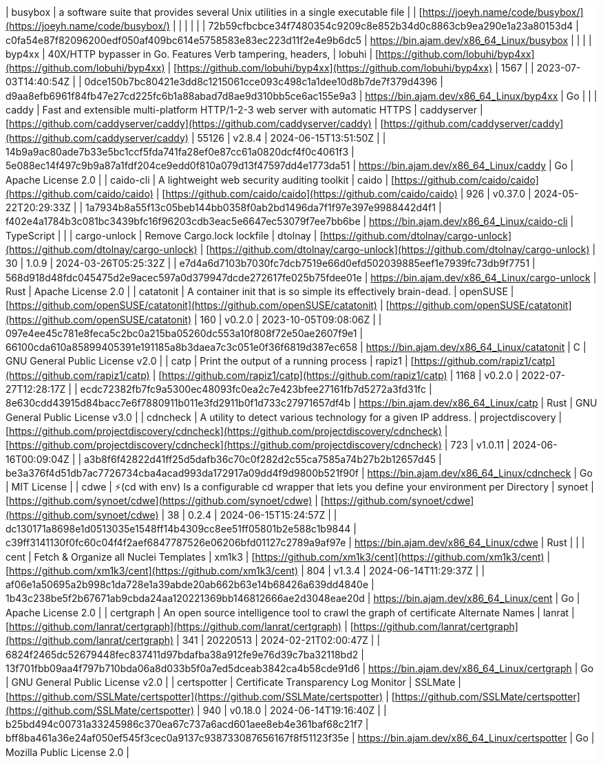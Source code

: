 | busybox | a software suite that provides several Unix utilities in a single executable file |  | [https://joeyh.name/code/busybox/](https://joeyh.name/code/busybox/) | []() |  |  |  |  | 72b59cfbcbce34f7480354c9209c8e852b34d0c8863cb9ea290e1a23a80153d4 | c0fa54e87f82096200edf050af409bc614e5758583e83ec223d11f2e4e9b6dc5 | https://bin.ajam.dev/x86_64_Linux/busybox |  |  |
| byp4xx | 40X/HTTP bypasser in Go. Features  Verb tampering, headers, | lobuhi | [https://github.com/lobuhi/byp4xx](https://github.com/lobuhi/byp4xx) | [https://github.com/lobuhi/byp4xx](https://github.com/lobuhi/byp4xx) | 1567 |  | 2023-07-03T14:40:54Z |  | 0dce150b7bc80421e3dd8c1215061cce093c498c1a1dee10d8b7de7f379d4396 | d9aa8efb6961f84fb47e27cd225fc6b1a88abad7d8ae9d310bb5ce6ac155e9a3 | https://bin.ajam.dev/x86_64_Linux/byp4xx | Go |  |
| caddy | Fast and extensible multi-platform HTTP/1-2-3 web server with automatic HTTPS | caddyserver | [https://github.com/caddyserver/caddy](https://github.com/caddyserver/caddy) | [https://github.com/caddyserver/caddy](https://github.com/caddyserver/caddy) | 55126 | v2.8.4 | 2024-06-15T13:51:50Z |  | 14b9a9ac80ade7b33e5bc1ccf5fda741fa28ef0e87cc61a0820dcf4f0c4061f3 | 5e088ec14f497c9b9a87a1fdf204ce9edd0f810a079d13f47597dd4e1773da51 | https://bin.ajam.dev/x86_64_Linux/caddy | Go | Apache License 2.0 |
| caido-cli | A lightweight web security auditing toolkit | caido | [https://github.com/caido/caido](https://github.com/caido/caido) | [https://github.com/caido/caido](https://github.com/caido/caido) | 926 | v0.37.0 | 2024-05-22T20:29:33Z |  | 1a7934b8a55f13c05beb144bb0358f0ab2bd1496da7f1f97e397e9988442d4f1 | f402e4a1784b3c081bc3439bfc16f96203cdb3eac5e6647ec53079f7ee7bb6be | https://bin.ajam.dev/x86_64_Linux/caido-cli | TypeScript |  |
| cargo-unlock | Remove Cargo.lock lockfile | dtolnay | [https://github.com/dtolnay/cargo-unlock](https://github.com/dtolnay/cargo-unlock) | [https://github.com/dtolnay/cargo-unlock](https://github.com/dtolnay/cargo-unlock) | 30 | 1.0.9 | 2024-03-26T05:25:32Z |  | e7d4a6d7103b7030fc7dcb7519e66d0efd502039885eef1e7939fc73db9f7751 | 568d918d48fdc045475d2e9acec597a0d379947dcde272617fe025b75fdee01e | https://bin.ajam.dev/x86_64_Linux/cargo-unlock | Rust | Apache License 2.0 |
| catatonit | A container init that is so simple its effectively brain-dead. | openSUSE | [https://github.com/openSUSE/catatonit](https://github.com/openSUSE/catatonit) | [https://github.com/openSUSE/catatonit](https://github.com/openSUSE/catatonit) | 160 | v0.2.0 | 2023-10-05T09:08:06Z |  | 097e4ee45c781e8feca5c2bc0a215ba05260dc553a10f808f72e50ae2607f9e1 | 66100cda610a85899405391e191185a8b3daea7c3c051e0f36f6819d387ec658 | https://bin.ajam.dev/x86_64_Linux/catatonit | C | GNU General Public License v2.0 |
| catp | Print the output of a running process | rapiz1 | [https://github.com/rapiz1/catp](https://github.com/rapiz1/catp) | [https://github.com/rapiz1/catp](https://github.com/rapiz1/catp) | 1168 | v0.2.0 | 2022-07-27T12:28:17Z |  | ecdc72382fb7fc9a5300ec48093fc0ea2c7e423bfee27161fb7d5272a3fd31fc | 8e630cdd43915d84bacc7e6f7880911b011e3fd2911b0f1d733c27971657df4b | https://bin.ajam.dev/x86_64_Linux/catp | Rust | GNU General Public License v3.0 |
| cdncheck | A utility to detect various technology for a given IP address. | projectdiscovery | [https://github.com/projectdiscovery/cdncheck](https://github.com/projectdiscovery/cdncheck) | [https://github.com/projectdiscovery/cdncheck](https://github.com/projectdiscovery/cdncheck) | 723 | v1.0.11 | 2024-06-16T00:09:04Z |  | a3b8f6f42822d41ff25d5dafb36c70c0f282d2c55ca7585a74b27b2b12657d45 | be3a376f4d51db7ac7726734cba4acad993da172917a09dd4f9d9800b521f90f | https://bin.ajam.dev/x86_64_Linux/cdncheck | Go | MIT License |
| cdwe | ⚡️(cd with env) Is a configurable cd wrapper that lets you define your environment per Directory | synoet | [https://github.com/synoet/cdwe](https://github.com/synoet/cdwe) | [https://github.com/synoet/cdwe](https://github.com/synoet/cdwe) | 38 | 0.2.4 | 2024-06-15T15:24:57Z |  | dc130171a8698e1d0513035e1548ff14b4309cc8ee51ff05801b2e588c1b9844 | c39ff3141130f0fc60c04f4f2aef6847787526e06206bfd01127c2789a9af97e | https://bin.ajam.dev/x86_64_Linux/cdwe | Rust |  |
| cent | Fetch & Organize all Nuclei Templates | xm1k3 | [https://github.com/xm1k3/cent](https://github.com/xm1k3/cent) | [https://github.com/xm1k3/cent](https://github.com/xm1k3/cent) | 804 | v1.3.4 | 2024-06-14T11:29:37Z |  | af06e1a50695a2b998c1da728e1a39abde20ab662b63e14b68426a639dd4840e | 1b43c238be5f2b67671ab9cbda24aa120221369bb146812666ae2d3048eae20d | https://bin.ajam.dev/x86_64_Linux/cent | Go | Apache License 2.0 |
| certgraph | An open source intelligence tool to crawl the graph of certificate Alternate Names | lanrat | [https://github.com/lanrat/certgraph](https://github.com/lanrat/certgraph) | [https://github.com/lanrat/certgraph](https://github.com/lanrat/certgraph) | 341 | 20220513 | 2024-02-21T02:00:47Z |  | 6824f2465dc52679448fec837411d97bdafba38a912fe9e76d39c7ba32118bd2 | 13f701fbb09aa4f797b710bda06a8d033b5f0a7ed5dceab3842ca4b58cde91d6 | https://bin.ajam.dev/x86_64_Linux/certgraph | Go | GNU General Public License v2.0 |
| certspotter | Certificate Transparency Log Monitor | SSLMate | [https://github.com/SSLMate/certspotter](https://github.com/SSLMate/certspotter) | [https://github.com/SSLMate/certspotter](https://github.com/SSLMate/certspotter) | 940 | v0.18.0 | 2024-06-14T19:16:40Z |  | b25bd494c00731a33245986c370ea67c737a6acd601aee8eb4e361baf68c21f7 | bff8ba461a36e24af050ef545f3cec0a9137c938733087656167f8f51123f35e | https://bin.ajam.dev/x86_64_Linux/certspotter | Go | Mozilla Public License 2.0 |